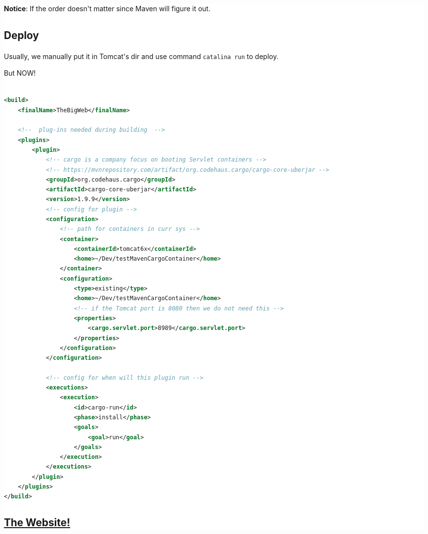 **Notice**: If the order doesn't matter since Maven will figure it out.

## Deploy

Usually, we manually put it in Tomcat's dir and use command `catalina run` to deploy.

But NOW!

```xml

<build>
    <finalName>TheBigWeb</finalName>

    <!--  plug-ins needed during building  -->
    <plugins>
        <plugin>
            <!-- cargo is a company focus on booting Servlet containers -->
            <!-- https://mvnrepository.com/artifact/org.codehaus.cargo/cargo-core-uberjar -->
            <groupId>org.codehaus.cargo</groupId>
            <artifactId>cargo-core-uberjar</artifactId>
            <version>1.9.9</version>
            <!-- config for plugin -->
            <configuration>
                <!-- path for containers in curr sys -->
                <container>
                    <containerId>tomcat6x</containerId>
                    <home>~/Dev/testMavenCargoContainer</home>
                </container>
                <configuration>
                    <type>existing</type>
                    <home>~/Dev/testMavenCargoContainer</home>
                    <!-- if the Tomcat port is 8080 then we do not need this -->
                    <properties>
                        <cargo.servlet.port>8989</cargo.servlet.port>
                    </properties>
                </configuration>
            </configuration>

            <!-- config for when will this plugin run -->
            <executions>
                <execution>
                    <id>cargo-run</id>
                    <phase>install</phase>
                    <goals>
                        <goal>run</goal>
                    </goals>
                </execution>
            </executions>
        </plugin>
    </plugins>
</build>
```

## [The Website!](https://mvnrepository.com/)

